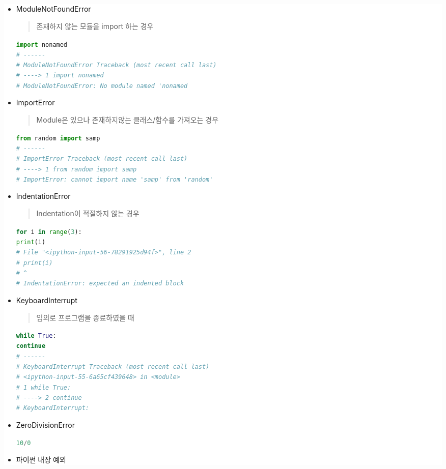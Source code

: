 - ModuleNotFoundError

  > 존재하지 않는 모듈을 import 하는 경우

  ```python
  import nonamed
  # ------
  # ModuleNotFoundError Traceback (most recent call last)
  # ----> 1 import nonamed
  # ModuleNotFoundError: No module named 'nonamed
  ```

- ImportError

  > Module은 있으나 존재하지않는 클래스/함수를 가져오는 경우

  ```python
  from random import samp
  # ------
  # ImportError Traceback (most recent call last)
  # ----> 1 from random import samp
  # ImportError: cannot import name 'samp' from 'random'
  ```

- IndentationError

  > Indentation이 적절하지 않는 경우

  ```python
  for i in range(3):
  print(i)
  # File "<ipython-input-56-78291925d94f>", line 2
  # print(i)
  # ^
  # IndentationError: expected an indented block
  ```

- KeyboardInterrupt

  > 임의로 프로그램을 종료하였을 때

  ```python
  while True:
  continue
  # ------
  # KeyboardInterrupt Traceback (most recent call last)
  # <ipython-input-55-6a65cf439648> in <module>
  # 1 while True:
  # ----> 2 continue
  # KeyboardInterrupt:
  ```

- ZeroDivisionError

  ```python
  10/0
  ```

- 파이썬 내장 예외
